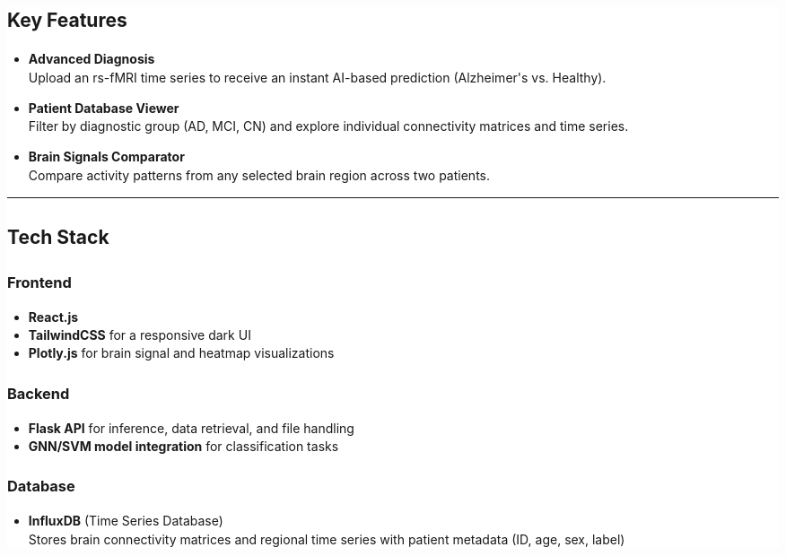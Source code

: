 ## Key Features

- **Advanced Diagnosis**  
  Upload an rs-fMRI time series to receive an instant AI-based prediction (Alzheimer's vs. Healthy).

- **Patient Database Viewer**  
  Filter by diagnostic group (AD, MCI, CN) and explore individual connectivity matrices and time series.

- **Brain Signals Comparator**  
  Compare activity patterns from any selected brain region across two patients.

---

## Tech Stack

### Frontend

- **React.js**
- **TailwindCSS** for a responsive dark UI
- **Plotly.js** for brain signal and heatmap visualizations

### Backend

- **Flask API** for inference, data retrieval, and file handling
- **GNN/SVM model integration** for classification tasks

### Database

- **InfluxDB** (Time Series Database)  
  Stores brain connectivity matrices and regional time series with patient metadata (ID, age, sex, label)

